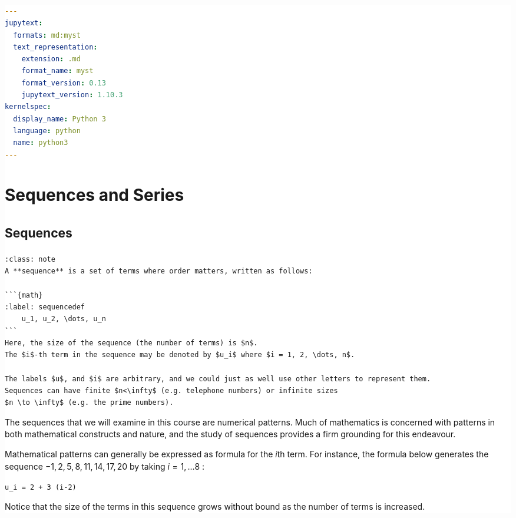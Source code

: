 ```yaml
---
jupytext:
  formats: md:myst
  text_representation:
    extension: .md
    format_name: myst
    format_version: 0.13
    jupytext_version: 1.10.3
kernelspec:
  display_name: Python 3
  language: python
  name: python3
---
```

# Sequences and Series


## Sequences

````{admonition} Definition
:class: note
A **sequence** is a set of terms where order matters, written as follows:

```{math}
:label: sequencedef
    u_1, u_2, \dots, u_n
```
Here, the size of the sequence (the number of terms) is $n$.
The $i$-th term in the sequence may be denoted by $u_i$ where $i = 1, 2, \dots, n$.

The labels $u$, and $i$ are arbitrary, and we could just as well use other letters to represent them.
Sequences can have finite $n<\infty$ (e.g. telephone numbers) or infinite sizes
$n \to \infty$ (e.g. the prime numbers).
````

The sequences that we will examine in this course are numerical patterns.  Much of mathematics is concerned with patterns in both mathematical constructs and nature, 
and the study of sequences
provides a firm grounding for this endeavour.

Mathematical patterns can generally be expressed as formula for the $i$th term. For instance, the formula below generates the sequence $-1, 2, 5, 8, 11, 14, 17, 20$ by 
taking $i=1,\dots 8$ :

```{math}
u_i = 2 + 3 (i-2)
```

Notice that the size of the terms in this sequence grows without bound as the number of terms is increased.
